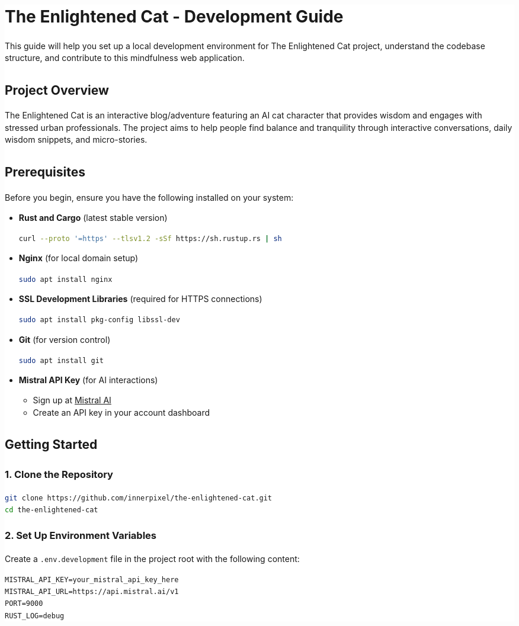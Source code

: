 # The Enlightened Cat - Development Guide

This guide will help you set up a local development environment for The Enlightened Cat project, understand the codebase structure, and contribute to this mindfulness web application.

## Project Overview

The Enlightened Cat is an interactive blog/adventure featuring an AI cat character that provides wisdom and engages with stressed urban professionals. The project aims to help people find balance and tranquility through interactive conversations, daily wisdom snippets, and micro-stories.

## Prerequisites

Before you begin, ensure you have the following installed on your system:

- **Rust and Cargo** (latest stable version)
  ```bash
  curl --proto '=https' --tlsv1.2 -sSf https://sh.rustup.rs | sh
  ```

- **Nginx** (for local domain setup)
  ```bash
  sudo apt install nginx
  ```

- **SSL Development Libraries** (required for HTTPS connections)
  ```bash
  sudo apt install pkg-config libssl-dev
  ```

- **Git** (for version control)
  ```bash
  sudo apt install git
  ```

- **Mistral API Key** (for AI interactions)
  - Sign up at [Mistral AI](https://mistral.ai)
  - Create an API key in your account dashboard

## Getting Started

### 1. Clone the Repository

```bash
git clone https://github.com/innerpixel/the-enlightened-cat.git
cd the-enlightened-cat
```

### 2. Set Up Environment Variables

Create a `.env.development` file in the project root with the following content:

```
MISTRAL_API_KEY=your_mistral_api_key_here
MISTRAL_API_URL=https://api.mistral.ai/v1
PORT=9000
RUST_LOG=debug
```

